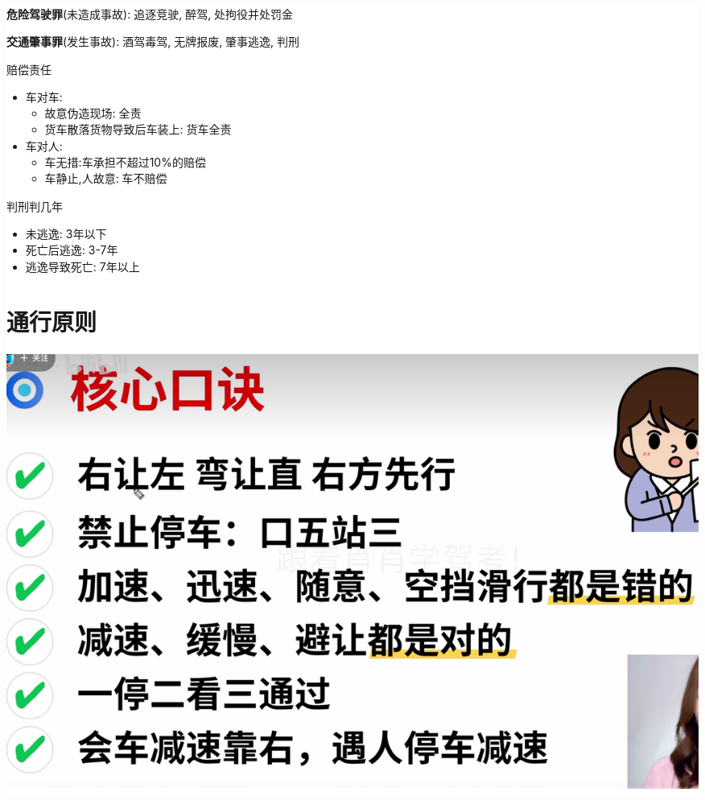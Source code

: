 **危险驾驶罪**(未造成事故): 追逐竞驶, 醉驾, 处拘役并处罚金

**交通肇事罪**(发生事故): 酒驾毒驾, 无牌报废, 肇事逃逸, 判刑





赔偿责任

- 车对车:
  - 故意伪造现场: 全责
  - 货车散落货物导致后车装上: 货车全责
- 车对人:
  - 车无措:车承担不超过10%的赔偿
  - 车静止,人故意: 车不赔偿



判刑判几年

- 未逃逸: 3年以下
- 死亡后逃逸: 3-7年
- 逃逸导致死亡: 7年以上











# 通行原则



![image-20240716002052683](assets/image-20240716002052683.png)
